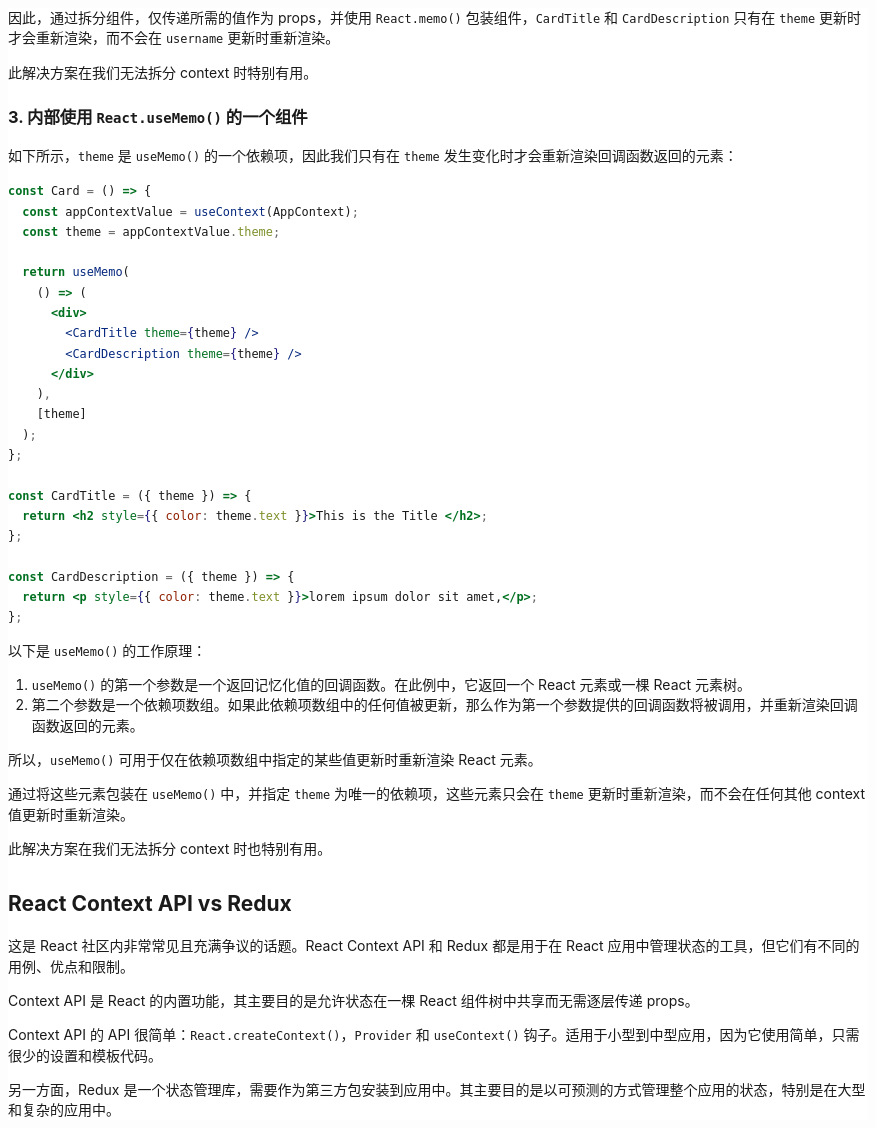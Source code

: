 因此，通过拆分组件，仅传递所需的值作为 props，并使用 `React.memo()` 包装组件，`CardTitle` 和 `CardDescription` 只有在 `theme` 更新时才会重新渲染，而不会在 `username` 更新时重新渲染。

此解决方案在我们无法拆分 context 时特别有用。

### 3\. 内部使用 `React.useMemo()` 的一个组件

如下所示，`theme` 是 `useMemo()` 的一个依赖项，因此我们只有在 `theme` 发生变化时才会重新渲染回调函数返回的元素：

```jsx
const Card = () => {
  const appContextValue = useContext(AppContext);
  const theme = appContextValue.theme;

  return useMemo(
    () => (
      <div>
        <CardTitle theme={theme} />
        <CardDescription theme={theme} />
      </div>
    ),
    [theme]
  );
};

const CardTitle = ({ theme }) => {
  return <h2 style={{ color: theme.text }}>This is the Title </h2>;
};

const CardDescription = ({ theme }) => {
  return <p style={{ color: theme.text }}>lorem ipsum dolor sit amet,</p>;
};
```

以下是 `useMemo()` 的工作原理：

1.  `useMemo()` 的第一个参数是一个返回记忆化值的回调函数。在此例中，它返回一个 React 元素或一棵 React 元素树。
2.  第二个参数是一个依赖项数组。如果此依赖项数组中的任何值被更新，那么作为第一个参数提供的回调函数将被调用，并重新渲染回调函数返回的元素。

所以，`useMemo()` 可用于仅在依赖项数组中指定的某些值更新时重新渲染 React 元素。

通过将这些元素包装在 `useMemo()` 中，并指定 `theme` 为唯一的依赖项，这些元素只会在 `theme` 更新时重新渲染，而不会在任何其他 context 值更新时重新渲染。

此解决方案在我们无法拆分 context 时也特别有用。

## React Context API vs Redux

这是 React 社区内非常常见且充满争议的话题。React Context API 和 Redux 都是用于在 React 应用中管理状态的工具，但它们有不同的用例、优点和限制。

Context API 是 React 的内置功能，其主要目的是允许状态在一棵 React 组件树中共享而无需逐层传递 props。

Context API 的 API 很简单：`React.createContext()`，`Provider` 和 `useContext()` 钩子。适用于小型到中型应用，因为它使用简单，只需很少的设置和模板代码。

另一方面，Redux 是一个状态管理库，需要作为第三方包安装到应用中。其主要目的是以可预测的方式管理整个应用的状态，特别是在大型和复杂的应用中。


[1]: #whatisthereactcontextapiandwhenshouldyouuseit
[2]: #reactcontextapiexamplelightanddarkmodeuitheme
[3]: #howtocreatemultiplereactcontexts
[4]: #howtopreventthereactcontextrerenderissue
[5]: #reactcontextapivsredux
[6]: https://github.com/DoableDanny/React-context-API-tutorial
[7]: https://www.youtube.com/watch?v=hkGiP6Ur-B4
[8]: https://github.com/facebook/react/issues/15156#issuecomment-474590693
[9]: https://x.com/acemarke?lang=en
[10]: https://www.youtube.com/channel/UC0URylW_U4i26wN231yRqvA
[11]: https://twitter.com/doabledanny
[12]: https://www.doabledanny.com/blog/
[13]: https://www.youtube.com/watch?v=TXN6HYGLba4&ab_channel=DoableDanny
[14]: https://www.youtube.com/channel/UC0URylW_U4i26wN231yRqvA
[15]: https://www.freecodecamp.org/learn/